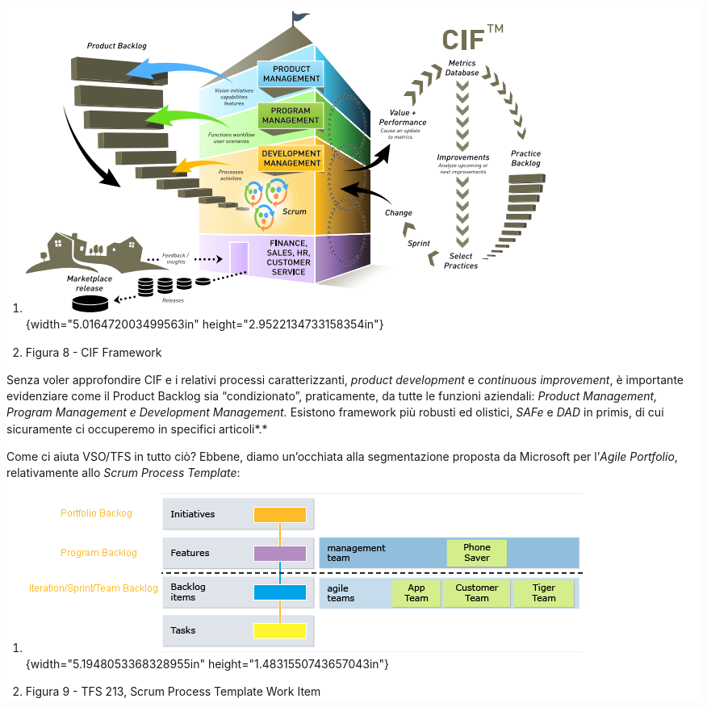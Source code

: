 1.  ![](./img//media/image3.png){width="5.016472003499563in"
    height="2.9522134733158354in"}



1.  Figura 8 - CIF Framework

Senza voler approfondire CIF e i relativi processi caratterizzanti,
*product development* e *continuous improvement*, è importante
evidenziare come il Product Backlog sia “condizionato”, praticamente, da
tutte le funzioni aziendali: *Product Management, Program Management e
Development Management.* Esistono framework più robusti ed olistici,
*SAFe* e *DAD* in primis, di cui sicuramente ci occuperemo in specifici
articoli*.*

Come ci aiuta VSO/TFS in tutto ciò? Ebbene, diamo un’occhiata alla
segmentazione proposta da Microsoft per l’*Agile Portfolio*,
relativamente allo *Scrum Process Template*:

1.  ![](./img//media/image4.png){width="5.1948053368328955in"
    height="1.4831550743657043in"}



1.  Figura 9 - TFS 213, Scrum Process Template Work Item
